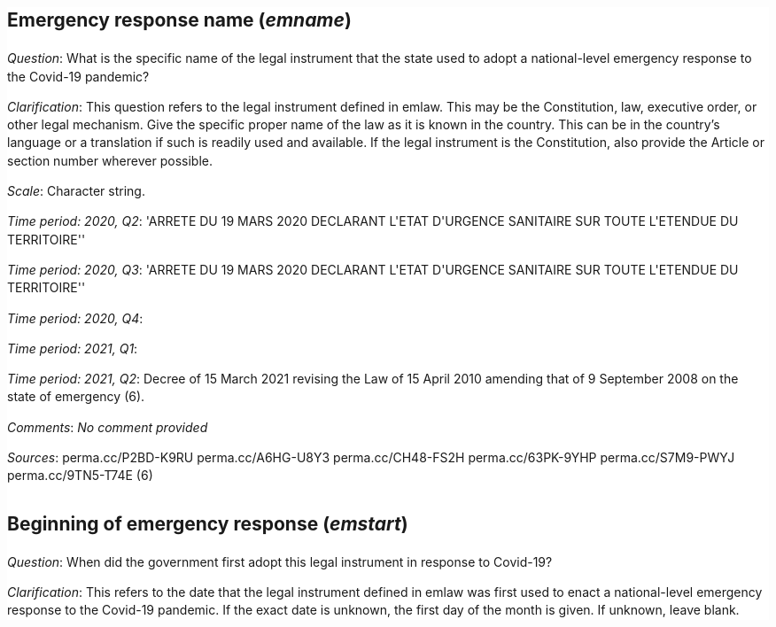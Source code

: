 



## Emergency response name (*emname*) 

*Question*: What is the specific name of the legal instrument that the state used to adopt a national-level emergency response to the Covid-19 pandemic?

 

*Clarification*: This question refers  to  the  legal  instrument  defined  in emlaw.   This  may  be  the Constitution,  law,  executive  order,  or  other  legal  mechanism.  Give  the  specific  proper name of the law as it is known in the country.  This can be in the country’s language or a translation if such is readily used and available. If the legal instrument is the Constitution, also provide the Article or section number wherever possible.

 

*Scale*: Character string.

 
*Time period: 2020, Q2*: 'ARRETE DU 19 MARS 2020 DECLARANT L'ETAT D'URGENCE SANITAIRE SUR TOUTE L'ETENDUE DU TERRITOIRE''

 
*Time period: 2020, Q3*: 'ARRETE DU 19 MARS 2020 DECLARANT L'ETAT D'URGENCE SANITAIRE SUR TOUTE L'ETENDUE DU TERRITOIRE''

 
*Time period: 2020, Q4*: 

 
*Time period: 2021, Q1*: 

 
*Time period: 2021, Q2*: Decree of 15 March 2021 revising the Law of 15 April 2010 amending that of 9 September 2008 on the state of emergency (6).

 

*Comments*:
*No comment provided* 

*Sources*:
 perma.cc/P2BD-K9RU
perma.cc/A6HG-U8Y3
perma.cc/CH48-FS2H
perma.cc/63PK-9YHP
perma.cc/S7M9-PWYJ
perma.cc/9TN5-T74E
(6)





## Beginning of emergency response (*emstart*) 

*Question*: When did the government first adopt this legal instrument in response to Covid-19?

 

*Clarification*: This refers to the date that the legal instrument defined in emlaw was first used to enact a national-level emergency response to the Covid-19 pandemic.  If the exact date is unknown, the first day of the month is given.  If unknown, leave blank.
